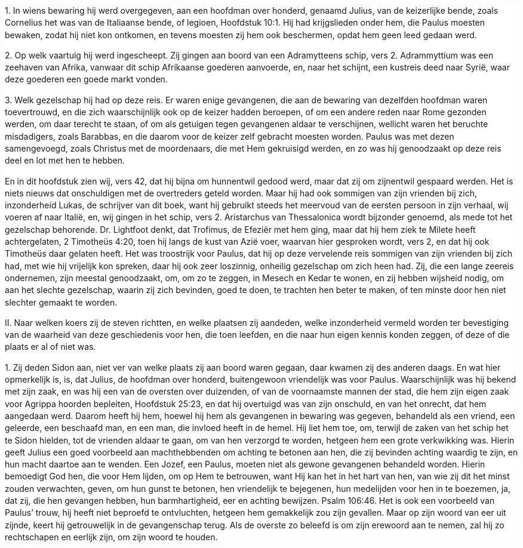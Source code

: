 1\. In wiens bewaring hij werd overgegeven, aan een hoofdman over honderd, genaamd Julius, van de keizerlijke bende, zoals Cornelius het was van de Italiaanse bende, of legioen, Hoofdstuk 10:1. Hij had krijgslieden onder hem, die Paulus moesten bewaken, zodat hij niet kon ontkomen, en tevens moesten zij hem ook beschermen, opdat hem geen leed gedaan werd. 

2\. Op welk vaartuig hij werd ingescheept. Zij gingen aan boord van een Adramytteens schip, vers 2. Adrammyttium was een zeehaven van Afrika, vanwaar dit schip Afrikaanse goederen aanvoerde, en, naar het schijnt, een kustreis deed naar Syrië, waar deze goederen een goede markt vonden.

3\. Welk gezelschap hij had op deze reis. Er waren enige gevangenen, die aan de bewaring van dezelfden hoofdman waren toevertrouwd, en die zich waarschijnlijk ook op de keizer hadden beroepen, of om een andere reden naar Rome gezonden werden, om daar terecht te staan, of om als getuigen tegen gevangenen aldaar te verschijnen, wellicht waren het beruchte misdadigers, zoals Barabbas, en die daarom voor de keizer zelf gebracht moesten worden. Paulus was met dezen samengevoegd, zoals Christus met de moordenaars, die met Hem gekruisigd werden, en zo was hij genoodzaakt op deze reis deel en lot met hen te hebben. 

En in dit hoofdstuk zien wij, vers 42, dat hij bijna om hunnentwil gedood werd, maar dat zij om zijnentwil gespaard werden. Het is niets nieuws dat onschuldigen met de overtreders geteld worden. Maar hij had ook sommigen van zijn vrienden bij zich, inzonderheid Lukas, de schrijver van dit boek, want hij gebruikt steeds het meervoud van de eersten persoon in zijn verhaal, wij voeren af naar Italië, en, wij gingen in het schip, vers 2. Aristarchus van Thessalonica wordt bijzonder genoemd, als mede tot het gezelschap behorende. Dr. Lightfoot denkt, dat Trofimus, de Efeziër met hem ging, maar dat hij hem ziek te Milete heeft achtergelaten, 2 Timotheüs 4:20, toen hij langs de kust van Azië voer, waarvan hier gesproken wordt, vers 2, en dat hij ook Timotheüs daar gelaten heeft. Het was troostrijk voor Paulus, dat hij op deze vervelende reis sommigen van zijn vrienden bij zich had, met wie hij vrijelijk kon spreken, daar hij ook zeer loszinnig, onheilig gezelschap om zich heen had. Zij, die een lange zeereis ondernemen, zijn meestal genoodzaakt, om, om zo te zeggen, in Mesech en Kedar te wonen, en zij hebben wijsheid nodig, om aan het slechte gezelschap, waarin zij zich bevinden, goed te doen, te trachten hen beter te maken, of ten minste door hen niet slechter gemaakt te worden.

II. Naar welken koers zij de steven richtten, en welke plaatsen zij aandeden, welke inzonderheid vermeld worden ter bevestiging van de waarheid van deze geschiedenis voor hen, die toen leefden, en die naar hun eigen kennis konden zeggen, of deze of die plaats er al of niet was. 

1\. Zij deden Sidon aan, niet ver van welke plaats zij aan boord waren gegaan, daar kwamen zij des anderen daags. En wat hier opmerkelijk is, is, dat Julius, de hoofdman over honderd, buitengewoon vriendelijk was voor Paulus. Waarschijnlijk was hij bekend met zijn zaak, en was hij een van de oversten over duizenden, of van de voornaamste mannen der stad, die hem zijn eigen zaak voor Agrippa hoorden bepleiten, Hoofdstuk 25:23, en dat hij overtuigd was van zijn onschuld, en van het onrecht, dat hem aangedaan werd. Daarom heeft hij hem, hoewel hij hem als gevangenen in bewaring was gegeven, behandeld als een vriend, een geleerde, een beschaafd man, en een man, die invloed heeft in de hemel. Hij liet hem toe, om, terwijl de zaken van het schip het te Sidon hielden, tot de vrienden aldaar te gaan, om van hen verzorgd te worden, hetgeen hem een grote verkwikking was. Hierin geeft Julius een goed voorbeeld aan machthebbenden om achting te betonen aan hen, die zij bevinden achting waardig te zijn, en hun macht daartoe aan te wenden. Een Jozef, een Paulus, moeten niet als gewone gevangenen behandeld worden. Hierin bemoedigt God hen, die voor Hem lijden, om op Hem te betrouwen, want Hij kan het in het hart van hen, van wie zij dit het minst zouden verwachten, geven, om hun gunst te betonen, hen vriendelijk te bejegenen, hun medelijden voor hen in te boezemen, ja, dat zij, die hen gevangen hebben, hun barmhartigheid, eer en achting bewijzen. Psalm  106:46. Het is ook een voorbeeld van Paulus’ trouw, hij heeft niet beproefd te ontvluchten, hetgeen hem gemakkelijk zou zijn gevallen. Maar op zijn woord van eer uit zijnde, keert hij getrouwelijk in de gevangenschap terug. Als de overste zo beleefd is om zijn erewoord aan te nemen, zal hij zo rechtschapen en eerlijk zijn, om zijn woord te houden. 
